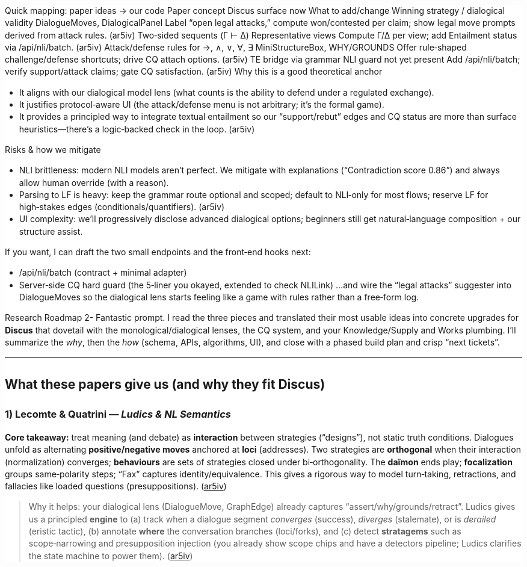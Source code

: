 Quick mapping: paper ideas → our code
Paper concept	Discus surface now	What to add/change
Winning strategy / dialogical validity	DialogueMoves, DialogicalPanel	Label “open legal attacks,” compute won/contested per claim; show legal move prompts derived from attack rules. (ar5iv)
Two‑sided sequents (Γ ⊢ Δ)	Representative views	Compute Γ/Δ per view; add Entailment status via /api/nli/batch. (ar5iv)
Attack/defense rules for →, ∧, ∨, ∀, ∃	MiniStructureBox, WHY/GROUNDS	Offer rule‑shaped challenge/defense shortcuts; drive CQ attach options. (ar5iv)
TE bridge via grammar	NLI guard not yet present	Add /api/nli/batch; verify support/attack claims; gate CQ satisfaction. (ar5iv)
Why this is a good theoretical anchor
* It aligns with our dialogical model lens (what counts is the ability to defend under a regulated exchange).
* It justifies protocol‑aware UI (the attack/defense menu is not arbitrary; it’s the formal game).
* It provides a principled way to integrate textual entailment so our “support/rebut” edges and CQ status are more than surface heuristics—there’s a logic‑backed check in the loop. (ar5iv)

Risks & how we mitigate
* NLI brittleness: modern NLI models aren’t perfect. We mitigate with explanations (“Contradiction score 0.86”) and always allow human override (with a reason).
* Parsing to LF is heavy: keep the grammar route optional and scoped; default to NLI‑only for most flows; reserve LF for high‑stakes edges (conditionals/quantifiers). (ar5iv)
* UI complexity: we’ll progressively disclose advanced dialogical options; beginners still get natural‑language composition + our structure assist.

If you want, I can draft the two small endpoints and the front‑end hooks next:
* /api/nli/batch (contract + minimal adapter)
* Server‑side CQ hard guard (the 5‑liner you okayed, extended to check NLILink)
…and wire the “legal attacks” suggester into DialogueMoves so the dialogical lens starts feeling like a game with rules rather than a free‑form log.

Research Roadmap 2- Fantastic prompt. I read the three pieces and translated their most usable ideas into concrete upgrades for **Discus** that dovetail with the monological/dialogical lenses, the CQ system, and your Knowledge/Supply and Works plumbing. I’ll summarize the *why*, then the *how* (schema, APIs, algorithms, UI), and close with a phased build plan and crisp “next tickets”.

---

## What these papers give us (and why they fit Discus)

### 1) Lecomte & Quatrini — *Ludics & NL Semantics*

**Core takeaway:** treat meaning (and debate) as **interaction** between strategies (“designs”), not static truth conditions. Dialogues unfold as alternating **positive/negative moves** anchored at **loci** (addresses). Two strategies are **orthogonal** when their interaction (normalization) converges; **behaviours** are sets of strategies closed under bi‑orthogonality. The **daïmon** ends play; **focalization** groups same‑polarity steps; “Fax” captures identity/equivalence. This gives a rigorous way to model turn‑taking, retractions, and fallacies like loaded questions (presuppositions). ([ar5iv][1])

> Why it helps: your dialogical lens (DialogueMove, GraphEdge) already captures “assert/why/grounds/retract”. Ludics gives us a principled **engine** to (a) track when a dialogue segment *converges* (success), *diverges* (stalemate), or is *derailed* (eristic tactic), (b) annotate **where** the conversation branches (loci/forks), and (c) detect **stratagems** such as scope‑narrowing and presupposition injection (you already show scope chips and have a detectors pipeline; Ludics clarifies the state machine to power them). ([ar5iv][1])


[1]: https://ar5iv.org/pdf/0910.1484 "[0910.1484] Ludics and Its Applications to Natural Language Semantics"
[2]: https://link.springer.com/content/pdf/10.1007/s10503-022-09587-1.pdf "Logic Diagrams as Argument Maps in Eristic Dialectics"